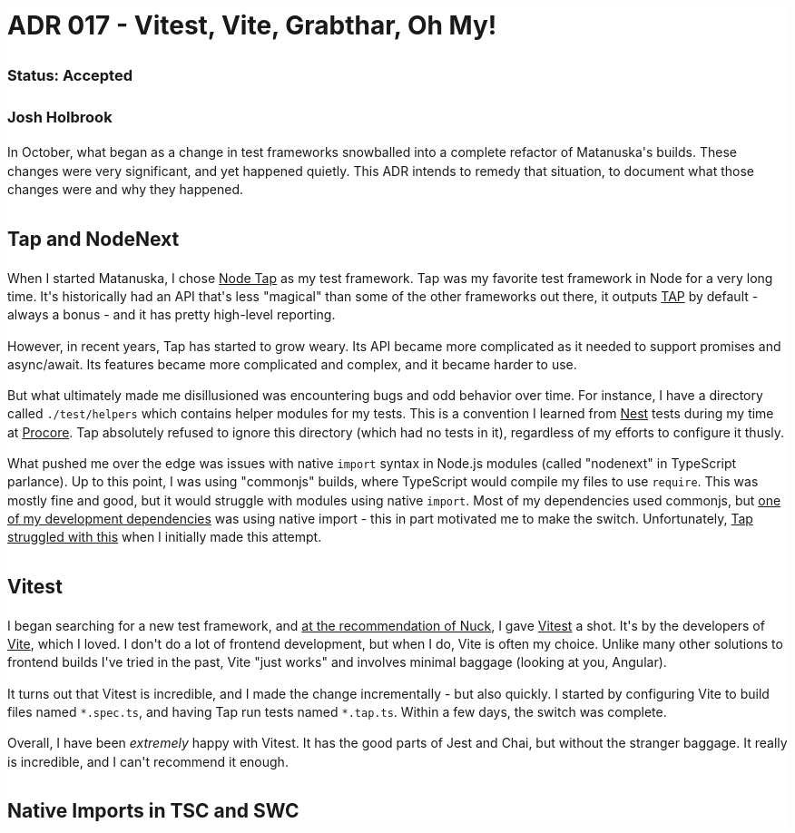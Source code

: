 # ADR 017 - Vitest, Vite, Grabthar, Oh My!

### Status: Accepted

### Josh Holbrook

In October, what began as a change in test frameworks snowballed into a complete refactor of Matanuska's builds. These changes were very significant, and yet happened quietly. This ADR intends to remedy that situation, to document what those changes were and why they happened.

## Tap and NodeNext

When I started Matanuska, I chose [Node Tap](https://node-tap.org/) as my test framework. Tap was my favorite test framework in Node for a very long time. It's historically had an API that's less "magical" than some of the other frameworks out there, it outputs [TAP](https://testanything.org/) by default - always a bonus - and it has pretty high-level reporting.

However, in recent years, Tap has started to grow weary. Its API became more complicated as it needed to support promises and async/await. Its features became more complicated and complex, and it became harder to use.

But what ultimately made me disillusioned was encountering bugs and odd behavior over time. For instance, I have a directory called `./test/helpers` which contains helper modules for my tests. This is a convention I learned from [Nest](https://nestjs.com/) tests during my time at [Procore](https://www.procore.com/). Tap absolutely refused to ignore this directory (which had no tests in it), regardless of my efforts to configure it thusly.

What pushed me over the edge was issues with native `import` syntax in Node.js modules (called "nodenext" in TypeScript parlance). Up to this point, I was using "commonjs" builds, where TypeScript would compile my files to use `require`. This was mostly fine and good, but it would struggle with modules using native `import`. Most of my dependencies used commonjs, but [one of my development dependencies](https://www.npmjs.com/package/strip-ansi) was using native import - this in part motivated me to make the switch. Unfortunately, [Tap struggled with this](https://github.com/jfhbrook/matanuska/pull/31) when I initially made this attempt.

## Vitest

I began searching for a new test framework, and [at the recommendation of Nuck](https://x.com/nucknyan/status/1841666256770105546), I gave [Vitest](https://vitest.dev/) a shot. It's by the developers of [Vite](https://vite.dev/), which I loved. I don't do a lot of frontend development, but when I do, Vite is often my choice. Unlike many other solutions to frontend builds I've tried in the past, Vite "just works" and involves minimal baggage (looking at you, Angular).

It turns out that Vitest is incredible, and I made the change incrementally - but also quickly. I started by configuring Vite to build files named `*.spec.ts`, and having Tap run tests named `*.tap.ts`. Within a few days, the switch was complete.

Overall, I have been _extremely_ happy with Vitest. It has the good parts of Jest and Chai, but without the stranger baggage. It really is incredible, and I can't recommend it enough.

## Native Imports in TSC and SWC
